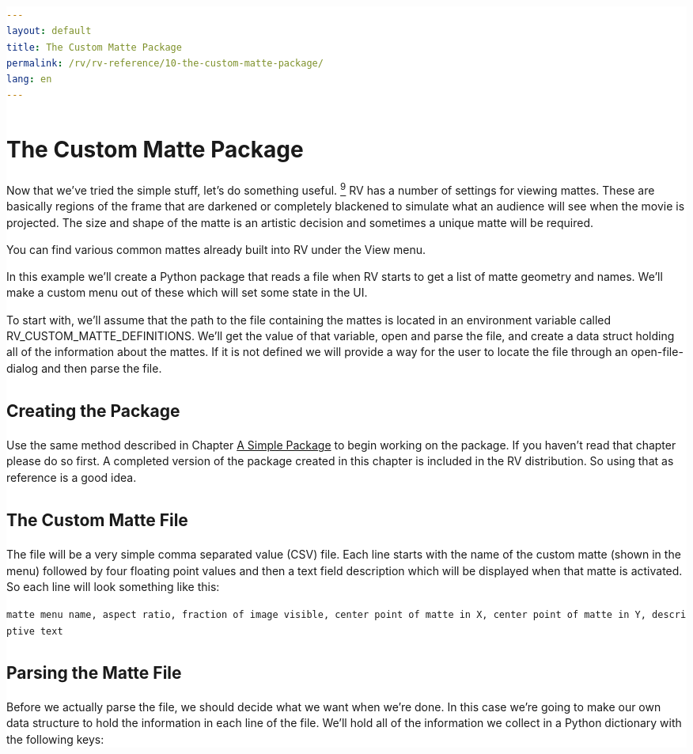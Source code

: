 ```yaml
---
layout: default
title: The Custom Matte Package
permalink: /rv/rv-reference/10-the-custom-matte-package/
lang: en
---
```


# The Custom Matte Package

Now that we’ve tried the simple stuff, let’s do something useful. [<sup>9</sup>](#footnote_9) RV has a number of settings for viewing mattes. These are basically regions of the frame that are darkened or completely blackened to simulate what an audience will see when the movie is projected. The size and shape of the matte is an artistic decision and sometimes a unique matte will be required.

You can find various common mattes already built into RV under the View menu.

In this example we’ll create a Python package that reads a file when RV starts to get a list of matte geometry and names. We’ll make a custom menu out of these which will set some state in the UI.

To start with, we’ll assume that the path to the file containing the mattes is located in an environment variable called RV_CUSTOM_MATTE_DEFINITIONS. We’ll get the value of that variable, open and parse the file, and create a data struct holding all of the information about the mattes. If it is not defined we will provide a way for the user to locate the file through an open-file-dialog and then parse the file.

## Creating the Package

Use the same method described in Chapter [A Simple Package](a-simple-package.html) to begin working on the package. If you haven’t read that chapter please do so first. A completed version of the package created in this chapter is included in the RV distribution. So using that as reference is a good idea.

## The Custom Matte File

The file will be a very simple comma separated value (CSV) file. Each line starts with the name of the custom matte (shown in the menu) followed by four floating point values and then a text field description which will be displayed when that matte is activated. So each line will look something like this:

```
matte menu name, aspect ratio, fraction of image visible, center point of matte in X, center point of matte in Y, descriptive text
```

## Parsing the Matte File

Before we actually parse the file, we should decide what we want when we’re done. In this case we’re going to make our own data structure to hold the information in each line of the file. We’ll hold all of the information we collect in a Python dictionary with the following keys:
